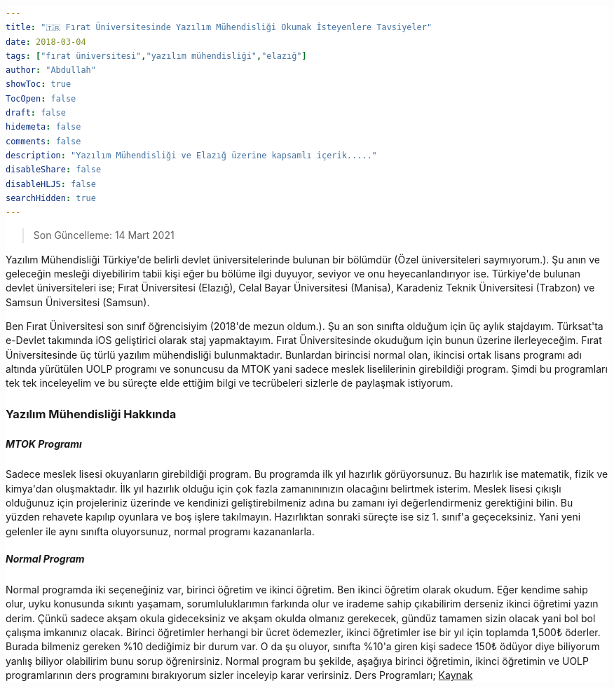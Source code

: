 ```yaml
---
title: "🇹🇷 Fırat Üniversitesinde Yazılım Mühendisliği Okumak İsteyenlere Tavsiyeler"
date: 2018-03-04
tags: ["fırat üniversitesi","yazılım mühendisliği","elazığ"]
author: "Abdullah"
showToc: true
TocOpen: false
draft: false
hidemeta: false
comments: false
description: "Yazılım Mühendisliği ve Elazığ üzerine kapsamlı içerik....."
disableShare: false
disableHLJS: false
searchHidden: true
---
```


> Son Güncelleme: 14 Mart 2021

Yazılım Mühendisliği Türkiye'de belirli devlet üniversitelerinde bulunan bir bölümdür (Özel üniversiteleri saymıyorum.). Şu anın ve geleceğin mesleği diyebilirim tabii kişi eğer bu bölüme ilgi duyuyor, seviyor ve onu heyecanlandırıyor ise. Türkiye'de bulunan devlet üniversiteleri ise; Fırat Üniversitesi (Elazığ), Celal Bayar Üniversitesi (Manisa), Karadeniz Teknik Üniversitesi (Trabzon) ve Samsun Üniversitesi (Samsun). 

Ben Fırat Üniversitesi son sınıf öğrencisiyim (2018'de mezun oldum.). Şu an son sınıfta olduğum için üç aylık stajdayım. Türksat'ta e-Devlet takımında iOS geliştirici olarak staj yapmaktayım. Fırat Üniversitesinde okuduğum için bunun üzerine ilerleyeceğim. Fırat Üniversitesinde üç türlü yazılım mühendisliği bulunmaktadır. Bunlardan birincisi normal olan, ikincisi ortak lisans programı adı altında yürütülen UOLP programı ve sonuncusu da MTOK yani sadece meslek liselilerinin girebildiği program. Şimdi bu programları tek tek inceleyelim ve bu süreçte elde ettiğim bilgi ve tecrübeleri sizlerle de paylaşmak istiyorum.

### **Yazılım Mühendisliği Hakkında**

##### **MTOK Programı**
Sadece meslek lisesi okuyanların girebildiği program. Bu programda ilk yıl hazırlık görüyorsunuz. Bu hazırlık ise matematik, fizik ve kimya'dan oluşmaktadır. İlk yıl hazırlık olduğu için çok fazla zamanınınızın olacağını belirtmek isterim. Meslek lisesi çıkışlı olduğunuz için projeleriniz üzerinde ve kendinizi geliştirebilmeniz adına bu zamanı iyi değerlendirmeniz gerektiğini bilin. Bu yüzden rehavete kapılıp oyunlara ve boş işlere takılmayın. Hazırlıktan sonraki süreçte ise siz 1. sınıf'a geçeceksiniz. Yani yeni gelenler ile aynı sınıfta oluyorsunuz, normal programı kazananlarla.

##### **Normal Program**
Normal programda iki seçeneğiniz var, birinci öğretim ve ikinci öğretim. Ben ikinci öğretim olarak okudum. Eğer kendime sahip olur, uyku konusunda sıkıntı yaşamam, sorumluluklarımın farkında olur ve irademe sahip çıkabilirim derseniz ikinci öğretimi yazın derim. Çünkü sadece akşam okula gideceksiniz ve akşam okulda olmanız gerekecek, gündüz tamamen sizin olacak yani bol bol çalışma imkanınız olacak. Birinci öğretimler herhangi bir ücret ödemezler, ikinci öğretimler ise bir yıl için toplamda 1,500₺ öderler. Burada bilmeniz gereken %10 dediğimiz bir durum var. O da şu oluyor, sınıfta %10'a giren kişi sadece 150₺ ödüyor diye biliyorum yanlış biliyor olabilirim bunu sorup öğrenirsiniz. Normal program bu şekilde, aşağıya birinci öğretimin, ikinci öğretimin ve UOLP programlarının ders programını bırakıyorum sizler inceleyip karar verirsiniz. 
Ders Programları; [Kaynak](http://yaz.tek.firat.edu.tr/tr/node/506)
